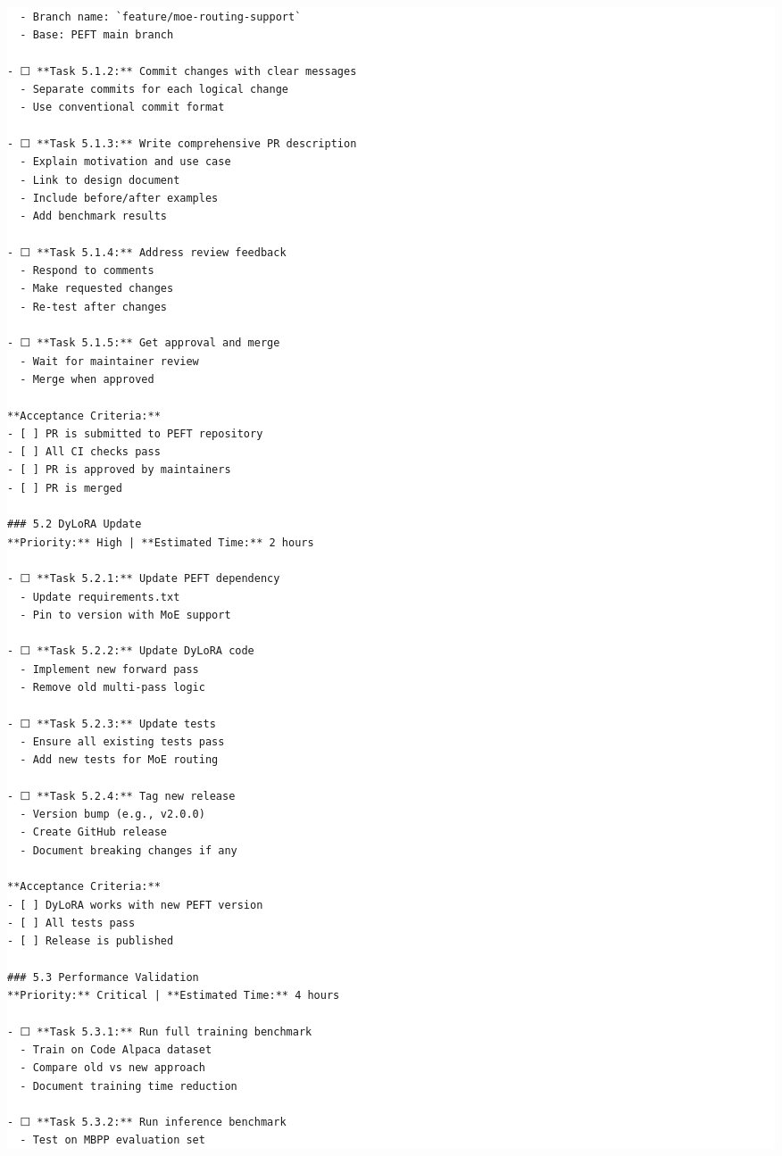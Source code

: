 ```
  - Branch name: `feature/moe-routing-support`
  - Base: PEFT main branch
  
- ⬜ **Task 5.1.2:** Commit changes with clear messages
  - Separate commits for each logical change
  - Use conventional commit format
  
- ⬜ **Task 5.1.3:** Write comprehensive PR description
  - Explain motivation and use case
  - Link to design document
  - Include before/after examples
  - Add benchmark results
  
- ⬜ **Task 5.1.4:** Address review feedback
  - Respond to comments
  - Make requested changes
  - Re-test after changes
  
- ⬜ **Task 5.1.5:** Get approval and merge
  - Wait for maintainer review
  - Merge when approved

**Acceptance Criteria:**
- [ ] PR is submitted to PEFT repository
- [ ] All CI checks pass
- [ ] PR is approved by maintainers
- [ ] PR is merged

### 5.2 DyLoRA Update
**Priority:** High | **Estimated Time:** 2 hours

- ⬜ **Task 5.2.1:** Update PEFT dependency
  - Update requirements.txt
  - Pin to version with MoE support
  
- ⬜ **Task 5.2.2:** Update DyLoRA code
  - Implement new forward pass
  - Remove old multi-pass logic
  
- ⬜ **Task 5.2.3:** Update tests
  - Ensure all existing tests pass
  - Add new tests for MoE routing
  
- ⬜ **Task 5.2.4:** Tag new release
  - Version bump (e.g., v2.0.0)
  - Create GitHub release
  - Document breaking changes if any

**Acceptance Criteria:**
- [ ] DyLoRA works with new PEFT version
- [ ] All tests pass
- [ ] Release is published

### 5.3 Performance Validation
**Priority:** Critical | **Estimated Time:** 4 hours

- ⬜ **Task 5.3.1:** Run full training benchmark
  - Train on Code Alpaca dataset
  - Compare old vs new approach
  - Document training time reduction
  
- ⬜ **Task 5.3.2:** Run inference benchmark
  - Test on MBPP evaluation set
```